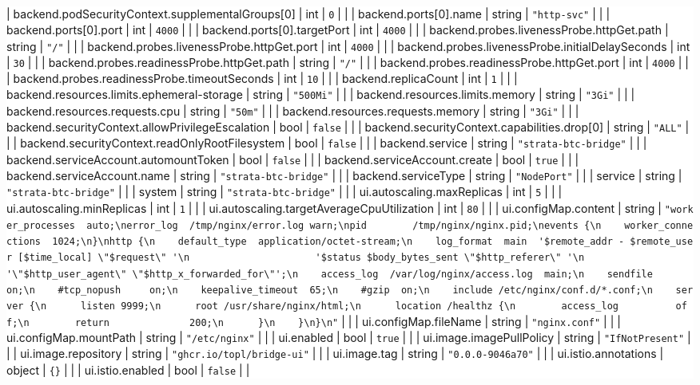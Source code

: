 | backend.podSecurityContext.supplementalGroups[0] | int | `0` |  |
| backend.ports[0].name | string | `"http-svc"` |  |
| backend.ports[0].port | int | `4000` |  |
| backend.ports[0].targetPort | int | `4000` |  |
| backend.probes.livenessProbe.httpGet.path | string | `"/"` |  |
| backend.probes.livenessProbe.httpGet.port | int | `4000` |  |
| backend.probes.livenessProbe.initialDelaySeconds | int | `30` |  |
| backend.probes.readinessProbe.httpGet.path | string | `"/"` |  |
| backend.probes.readinessProbe.httpGet.port | int | `4000` |  |
| backend.probes.readinessProbe.timeoutSeconds | int | `10` |  |
| backend.replicaCount | int | `1` |  |
| backend.resources.limits.ephemeral-storage | string | `"500Mi"` |  |
| backend.resources.limits.memory | string | `"3Gi"` |  |
| backend.resources.requests.cpu | string | `"50m"` |  |
| backend.resources.requests.memory | string | `"3Gi"` |  |
| backend.securityContext.allowPrivilegeEscalation | bool | `false` |  |
| backend.securityContext.capabilities.drop[0] | string | `"ALL"` |  |
| backend.securityContext.readOnlyRootFilesystem | bool | `false` |  |
| backend.service | string | `"strata-btc-bridge"` |  |
| backend.serviceAccount.automountToken | bool | `false` |  |
| backend.serviceAccount.create | bool | `true` |  |
| backend.serviceAccount.name | string | `"strata-btc-bridge"` |  |
| backend.serviceType | string | `"NodePort"` |  |
| service | string | `"strata-btc-bridge"` |  |
| system | string | `"strata-btc-bridge"` |  |
| ui.autoscaling.maxReplicas | int | `5` |  |
| ui.autoscaling.minReplicas | int | `1` |  |
| ui.autoscaling.targetAverageCpuUtilization | int | `80` |  |
| ui.configMap.content | string | `"worker_processes  auto;\nerror_log  /tmp/nginx/error.log warn;\npid        /tmp/nginx/nginx.pid;\nevents {\n    worker_connections  1024;\n}\nhttp {\n    default_type  application/octet-stream;\n    log_format  main  '$remote_addr - $remote_user [$time_local] \"$request\" '\n                      '$status $body_bytes_sent \"$http_referer\" '\n                      '\"$http_user_agent\" \"$http_x_forwarded_for\"';\n    access_log  /var/log/nginx/access.log  main;\n    sendfile        on;\n    #tcp_nopush     on;\n    keepalive_timeout  65;\n    #gzip  on;\n    include /etc/nginx/conf.d/*.conf;\n    server {\n      listen 9999;\n      root /usr/share/nginx/html;\n      location /healthz {\n        access_log          off;\n        return              200;\n      }\n    }\n}\n"` |  |
| ui.configMap.fileName | string | `"nginx.conf"` |  |
| ui.configMap.mountPath | string | `"/etc/nginx"` |  |
| ui.enabled | bool | `true` |  |
| ui.image.imagePullPolicy | string | `"IfNotPresent"` |  |
| ui.image.repository | string | `"ghcr.io/topl/bridge-ui"` |  |
| ui.image.tag | string | `"0.0.0-9046a70"` |  |
| ui.istio.annotations | object | `{}` |  |
| ui.istio.enabled | bool | `false` |  |